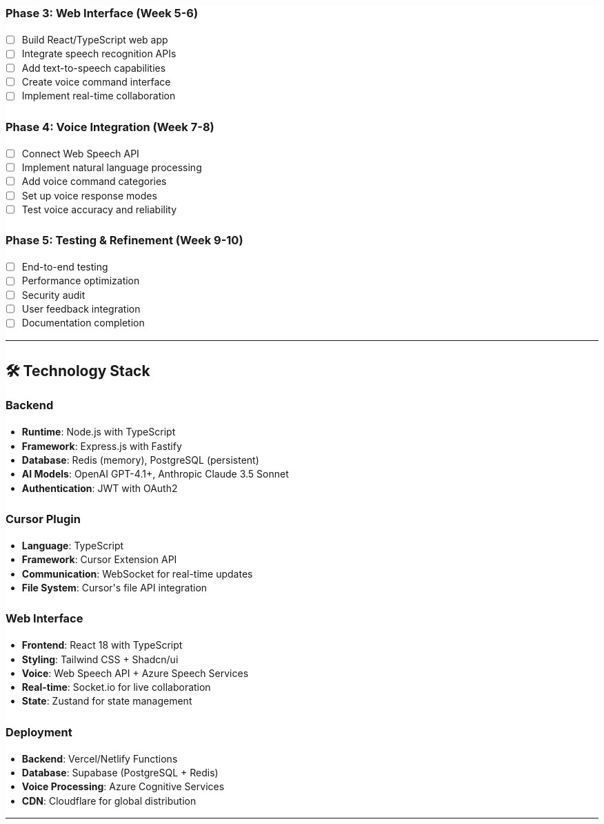 ### **Phase 3: Web Interface (Week 5-6)**
- [ ] Build React/TypeScript web app
- [ ] Integrate speech recognition APIs
- [ ] Add text-to-speech capabilities
- [ ] Create voice command interface
- [ ] Implement real-time collaboration

### **Phase 4: Voice Integration (Week 7-8)**
- [ ] Connect Web Speech API
- [ ] Implement natural language processing
- [ ] Add voice command categories
- [ ] Set up voice response modes
- [ ] Test voice accuracy and reliability

### **Phase 5: Testing & Refinement (Week 9-10)**
- [ ] End-to-end testing
- [ ] Performance optimization
- [ ] Security audit
- [ ] User feedback integration
- [ ] Documentation completion

---

## 🛠️ **Technology Stack**

### **Backend**
- **Runtime**: Node.js with TypeScript
- **Framework**: Express.js with Fastify
- **Database**: Redis (memory), PostgreSQL (persistent)
- **AI Models**: OpenAI GPT-4.1+, Anthropic Claude 3.5 Sonnet
- **Authentication**: JWT with OAuth2

### **Cursor Plugin**
- **Language**: TypeScript
- **Framework**: Cursor Extension API
- **Communication**: WebSocket for real-time updates
- **File System**: Cursor's file API integration

### **Web Interface**
- **Frontend**: React 18 with TypeScript
- **Styling**: Tailwind CSS + Shadcn/ui
- **Voice**: Web Speech API + Azure Speech Services
- **Real-time**: Socket.io for live collaboration
- **State**: Zustand for state management

### **Deployment**
- **Backend**: Vercel/Netlify Functions
- **Database**: Supabase (PostgreSQL + Redis)
- **Voice Processing**: Azure Cognitive Services
- **CDN**: Cloudflare for global distribution

---